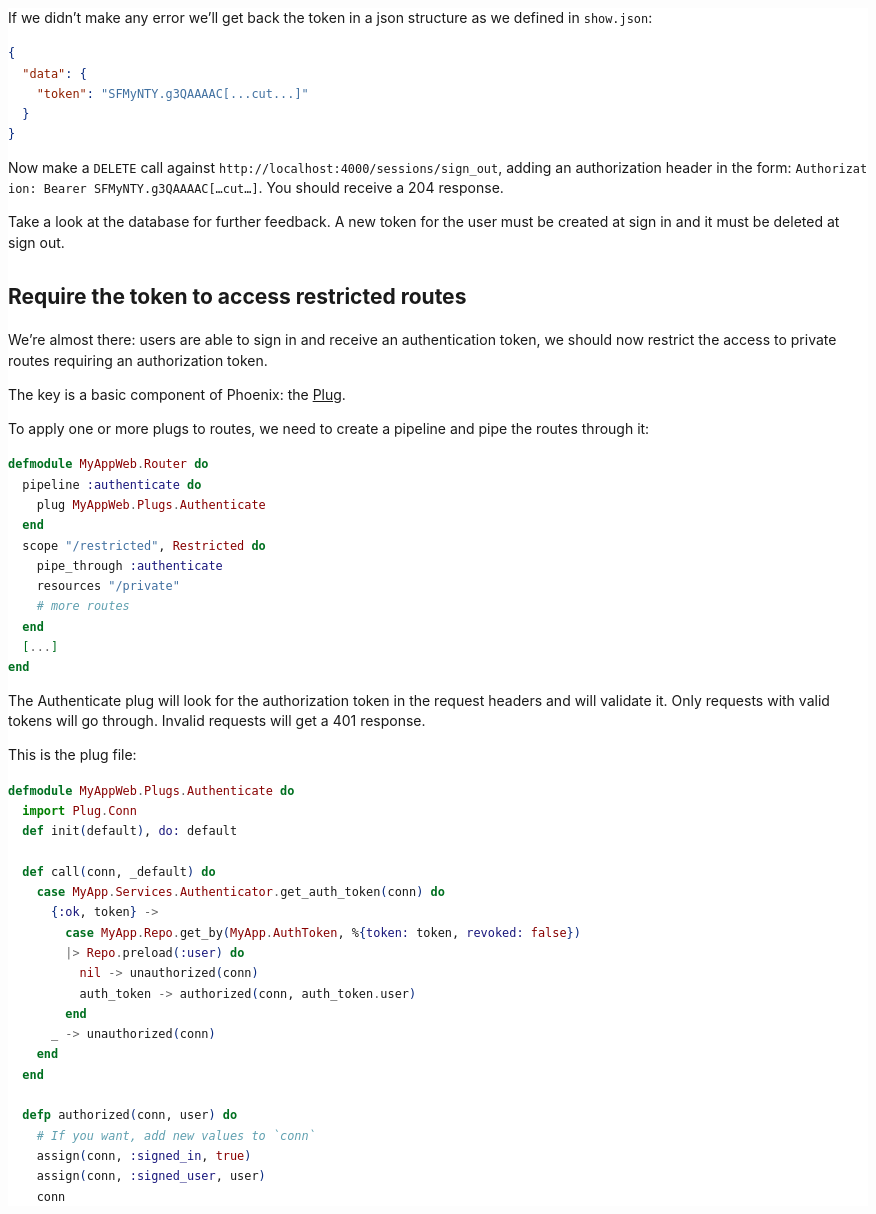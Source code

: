 If we didn’t make any error we’ll get back the token in a json structure as we defined in `show.json`:

```json
{
  "data": {
    "token": "SFMyNTY.g3QAAAAC[...cut...]"
  }
}
```

Now make a `DELETE` call against `http://localhost:4000/sessions/sign_out`, adding an authorization header in the form: `Authorization: Bearer SFMyNTY.g3QAAAAC[…cut…]`. You should receive a 204 response.

Take a look at the database for further feedback. A new token for the user must be created at sign in and it must be deleted at sign out.

## Require the token to access restricted routes

We’re almost there: users are able to sign in and receive an authentication token, we should now restrict the access to private routes requiring an authorization token.

The key is a basic component of Phoenix: the [Plug](https://hexdocs.pm/phoenix/plug.html).

To apply one or more plugs to routes, we need to create a pipeline and pipe the routes through it:

```elixir
defmodule MyAppWeb.Router do
  pipeline :authenticate do
    plug MyAppWeb.Plugs.Authenticate
  end
  scope "/restricted", Restricted do
    pipe_through :authenticate
    resources "/private"
    # more routes
  end
  [...]
end
```

The Authenticate plug will look for the authorization token in the request headers and will validate it. Only requests with valid tokens will go through. Invalid requests will get a 401 response.

This is the plug file:

```elixir
defmodule MyAppWeb.Plugs.Authenticate do
  import Plug.Conn
  def init(default), do: default

  def call(conn, _default) do
    case MyApp.Services.Authenticator.get_auth_token(conn) do
      {:ok, token} ->
        case MyApp.Repo.get_by(MyApp.AuthToken, %{token: token, revoked: false})
        |> Repo.preload(:user) do
          nil -> unauthorized(conn)
          auth_token -> authorized(conn, auth_token.user)
        end
      _ -> unauthorized(conn)
    end
  end

  defp authorized(conn, user) do
    # If you want, add new values to `conn`
    assign(conn, :signed_in, true)
    assign(conn, :signed_user, user)
    conn
```